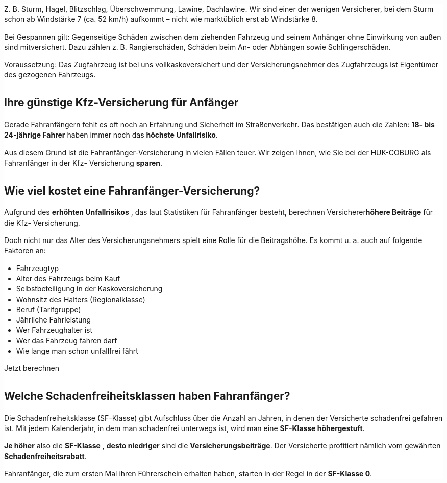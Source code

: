 Z. B. Sturm, Hagel, Blitzschlag, Überschwemmung, Lawine, Dachlawine. Wir sind
einer der wenigen Versicherer, bei dem Sturm schon ab Windstärke 7 (ca. 52
km/h) aufkommt – nicht wie marktüblich erst ab Windstärke 8.

Bei Gespannen gilt: Gegenseitige Schäden zwischen dem ziehenden Fahrzeug und
seinem Anhänger ohne Einwirkung von außen sind mitversichert. Dazu zählen z.
B. Rangierschäden, Schäden beim An- oder Abhängen sowie Schlingerschäden.

Voraussetzung: Das Zugfahrzeug ist bei uns vollkaskoversichert und der
Versicherungsnehmer des Zugfahrzeugs ist Eigentümer des gezogenen Fahrzeugs.

## Ihre günstige Kfz-Versicherung für Anfänger

Gerade Fahranfängern fehlt es oft noch an Erfahrung und Sicherheit im
Straßenverkehr. Das bestätigen auch die Zahlen: **18- bis 24-jährige Fahrer**
haben immer noch das **höchste Unfallrisiko**.

Aus diesem Grund ist die Fahranfänger-Versicherung in vielen Fällen teuer. Wir
zeigen Ihnen, wie Sie bei der HUK-COBURG als Fahranfänger in der Kfz-
Versicherung **sparen**.

## Wie viel kostet eine Fahranfänger-Versicherung?

Aufgrund des **erhöhten Unfallrisikos** , das laut Statistiken für
Fahranfänger besteht, berechnen Versicherer**höhere Beiträge** für die Kfz-
Versicherung.

Doch nicht nur das Alter des Versicherungsnehmers spielt eine Rolle für die
Beitragshöhe. Es kommt u. a. auch auf folgende Faktoren an:

  * Fahrzeugtyp
  * Alter des Fahrzeugs beim Kauf
  * Selbstbeteiligung in der Kaskoversicherung
  * Wohnsitz des Halters (Regionalklasse)
  * Beruf (Tarifgruppe)
  * Jährliche Fahrleistung
  * Wer Fahrzeughalter ist
  * Wer das Fahrzeug fahren darf
  * Wie lange man schon unfallfrei fährt

Jetzt berechnen

## Welche Schadenfreiheitsklassen haben Fahranfänger?

Die Schadenfreiheitsklasse (SF-Klasse) gibt Aufschluss über die Anzahl an
Jahren, in denen der Versicherte schadenfrei gefahren ist. Mit jedem
Kalenderjahr, in dem man schadenfrei unterwegs ist, wird man eine **SF-Klasse
höhergestuft**.

**Je höher** also die **SF-Klasse** , **desto niedriger** sind die
**Versicherungsbeiträge**. Der Versicherte profitiert nämlich vom gewährten
**Schadenfreiheitsrabatt**.

Fahranfänger, die zum ersten Mal ihren Führerschein erhalten haben, starten in
der Regel in der **SF-Klasse 0**.
